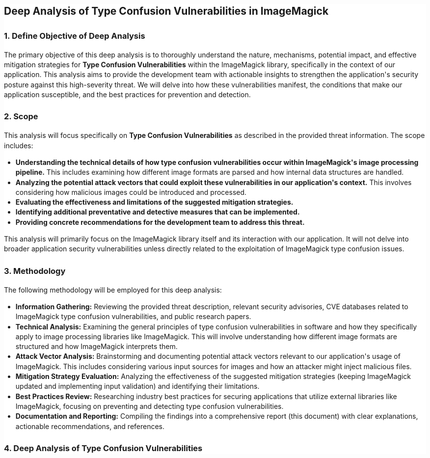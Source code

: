 ## Deep Analysis of Type Confusion Vulnerabilities in ImageMagick

### 1. Define Objective of Deep Analysis

The primary objective of this deep analysis is to thoroughly understand the nature, mechanisms, potential impact, and effective mitigation strategies for **Type Confusion Vulnerabilities** within the ImageMagick library, specifically in the context of our application. This analysis aims to provide the development team with actionable insights to strengthen the application's security posture against this high-severity threat. We will delve into how these vulnerabilities manifest, the conditions that make our application susceptible, and the best practices for prevention and detection.

### 2. Scope

This analysis will focus specifically on **Type Confusion Vulnerabilities** as described in the provided threat information. The scope includes:

* **Understanding the technical details of how type confusion vulnerabilities occur within ImageMagick's image processing pipeline.** This includes examining how different image formats are parsed and how internal data structures are handled.
* **Analyzing the potential attack vectors that could exploit these vulnerabilities in our application's context.** This involves considering how malicious images could be introduced and processed.
* **Evaluating the effectiveness and limitations of the suggested mitigation strategies.**
* **Identifying additional preventative and detective measures that can be implemented.**
* **Providing concrete recommendations for the development team to address this threat.**

This analysis will primarily focus on the ImageMagick library itself and its interaction with our application. It will not delve into broader application security vulnerabilities unless directly related to the exploitation of ImageMagick type confusion issues.

### 3. Methodology

The following methodology will be employed for this deep analysis:

* **Information Gathering:** Reviewing the provided threat description, relevant security advisories, CVE databases related to ImageMagick type confusion vulnerabilities, and public research papers.
* **Technical Analysis:**  Examining the general principles of type confusion vulnerabilities in software and how they specifically apply to image processing libraries like ImageMagick. This will involve understanding how different image formats are structured and how ImageMagick interprets them.
* **Attack Vector Analysis:**  Brainstorming and documenting potential attack vectors relevant to our application's usage of ImageMagick. This includes considering various input sources for images and how an attacker might inject malicious files.
* **Mitigation Strategy Evaluation:**  Analyzing the effectiveness of the suggested mitigation strategies (keeping ImageMagick updated and implementing input validation) and identifying their limitations.
* **Best Practices Review:**  Researching industry best practices for securing applications that utilize external libraries like ImageMagick, focusing on preventing and detecting type confusion vulnerabilities.
* **Documentation and Reporting:**  Compiling the findings into a comprehensive report (this document) with clear explanations, actionable recommendations, and references.

### 4. Deep Analysis of Type Confusion Vulnerabilities
